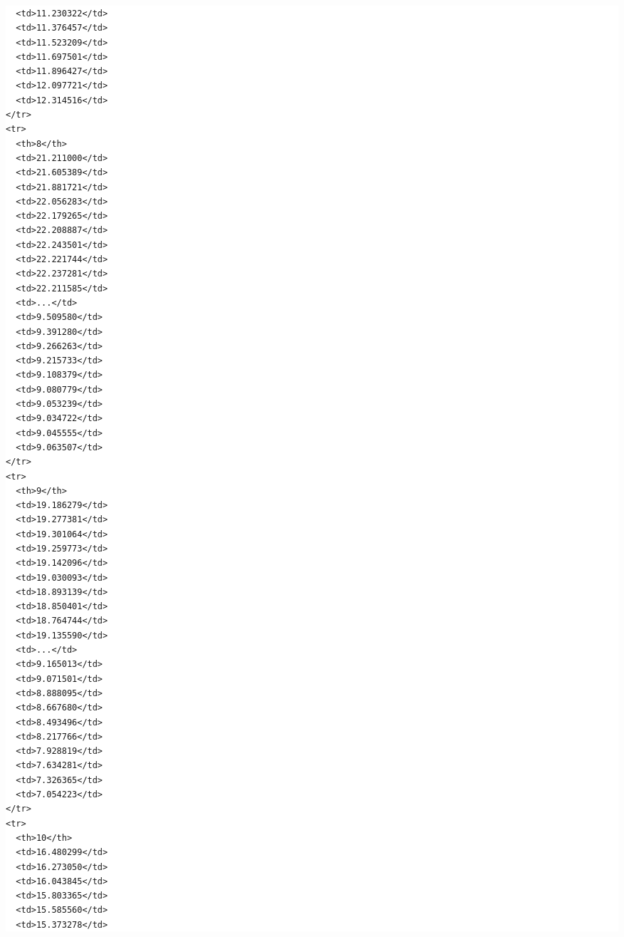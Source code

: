       <td>11.230322</td>
      <td>11.376457</td>
      <td>11.523209</td>
      <td>11.697501</td>
      <td>11.896427</td>
      <td>12.097721</td>
      <td>12.314516</td>
    </tr>
    <tr>
      <th>8</th>
      <td>21.211000</td>
      <td>21.605389</td>
      <td>21.881721</td>
      <td>22.056283</td>
      <td>22.179265</td>
      <td>22.208887</td>
      <td>22.243501</td>
      <td>22.221744</td>
      <td>22.237281</td>
      <td>22.211585</td>
      <td>...</td>
      <td>9.509580</td>
      <td>9.391280</td>
      <td>9.266263</td>
      <td>9.215733</td>
      <td>9.108379</td>
      <td>9.080779</td>
      <td>9.053239</td>
      <td>9.034722</td>
      <td>9.045555</td>
      <td>9.063507</td>
    </tr>
    <tr>
      <th>9</th>
      <td>19.186279</td>
      <td>19.277381</td>
      <td>19.301064</td>
      <td>19.259773</td>
      <td>19.142096</td>
      <td>19.030093</td>
      <td>18.893139</td>
      <td>18.850401</td>
      <td>18.764744</td>
      <td>19.135590</td>
      <td>...</td>
      <td>9.165013</td>
      <td>9.071501</td>
      <td>8.888095</td>
      <td>8.667680</td>
      <td>8.493496</td>
      <td>8.217766</td>
      <td>7.928819</td>
      <td>7.634281</td>
      <td>7.326365</td>
      <td>7.054223</td>
    </tr>
    <tr>
      <th>10</th>
      <td>16.480299</td>
      <td>16.273050</td>
      <td>16.043845</td>
      <td>15.803365</td>
      <td>15.585560</td>
      <td>15.373278</td>